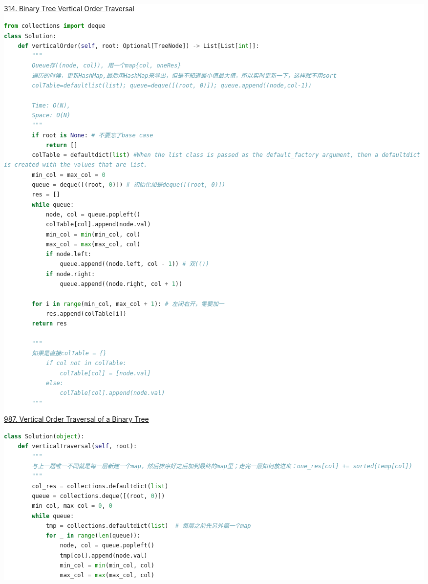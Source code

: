 [314. Binary Tree Vertical Order Traversal](https://leetcode.cn/problems/binary-tree-vertical-order-traversal/)

```python
from collections import deque
class Solution:
    def verticalOrder(self, root: Optional[TreeNode]) -> List[List[int]]:
        """
        Queue存((node, col)), 用一个map{col, oneRes}
        遍历的时候，更新HashMap,最后用HashMap来导出，但是不知道最小值最大值，所以实时更新一下，这样就不用sort
        colTable=defaultlist(list); queue=deque([(root, 0)]); queue.append((node,col-1))

        Time: O(N),
        Space: O(N)
        """
        if root is None: # 不要忘了base case
            return []
        colTable = defaultdict(list) #When the list class is passed as the default_factory argument, then a defaultdict is created with the values that are list.
        min_col = max_col = 0
        queue = deque([(root, 0)]) # 初始化加是deque([(root, 0)])
        res = []
        while queue:
            node, col = queue.popleft()
            colTable[col].append(node.val)
            min_col = min(min_col, col)
            max_col = max(max_col, col)
            if node.left:
                queue.append((node.left, col - 1)) # 双(())
            if node.right:
                queue.append((node.right, col + 1)) 

        for i in range(min_col, max_col + 1): # 左闭右开，需要加一
            res.append(colTable[i])
        return res

        """
        如果是直接colTable = {}
            if col not in colTable:
                colTable[col] = [node.val]
            else:
                colTable[col].append(node.val)
        """
```

[987. Vertical Order Traversal of a Binary Tree](https://leetcode.cn/problems/vertical-order-traversal-of-a-binary-tree/)

```python
class Solution(object):
    def verticalTraversal(self, root):
        """
        与上一题唯一不同就是每一层新建一个map，然后排序好之后加到最终的map里；走完一层如何放进来：one_res[col] += sorted(temp[col])
        """    
        col_res = collections.defaultdict(list) 
        queue = collections.deque([(root, 0)])
        min_col, max_col = 0, 0
        while queue:
            tmp = collections.defaultdict(list)  # 每层之前先另外搞一个map
            for _ in range(len(queue)):
                node, col = queue.popleft()
                tmp[col].append(node.val) 
                min_col = min(min_col, col)
                max_col = max(max_col, col)

```